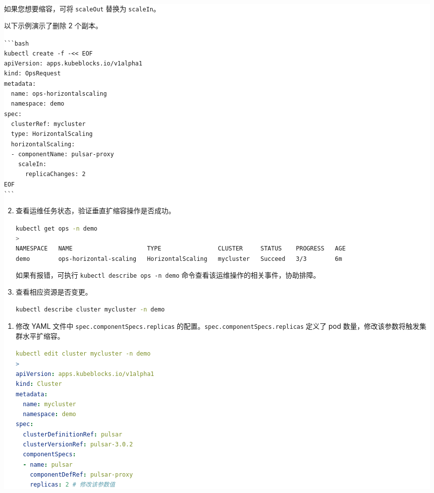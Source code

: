    如果您想要缩容，可将 `scaleOut` 替换为 `scaleIn`。

   以下示例演示了删除 2 个副本。

    ```bash
    kubectl create -f -<< EOF
    apiVersion: apps.kubeblocks.io/v1alpha1
    kind: OpsRequest
    metadata:
      name: ops-horizontalscaling
      namespace: demo
    spec:
      clusterRef: mycluster
      type: HorizontalScaling  
      horizontalScaling:
      - componentName: pulsar-proxy
        scaleIn:
          replicaChanges: 2
    EOF
    ```

2. 查看运维任务状态，验证垂直扩缩容操作是否成功。

   ```bash
   kubectl get ops -n demo
   >
   NAMESPACE   NAME                     TYPE                CLUSTER     STATUS    PROGRESS   AGE
   demo        ops-horizontal-scaling   HorizontalScaling   mycluster   Succeed   3/3        6m
   ```

   如果有报错，可执行 `kubectl describe ops -n demo` 命令查看该运维操作的相关事件，协助排障。

3. 查看相应资源是否变更。

   ```bash
   kubectl describe cluster mycluster -n demo
   ```

</TabItem>

<TabItem value="编辑集群 YAML 文件" label="编辑集群 YAML 文件">

1. 修改 YAML 文件中 `spec.componentSpecs.replicas` 的配置。`spec.componentSpecs.replicas` 定义了 pod 数量，修改该参数将触发集群水平扩缩容。

   ```yaml
   kubectl edit cluster mycluster -n demo
   >
   apiVersion: apps.kubeblocks.io/v1alpha1
   kind: Cluster
   metadata:
     name: mycluster
     namespace: demo
   spec:
     clusterDefinitionRef: pulsar
     clusterVersionRef: pulsar-3.0.2
     componentSpecs:
     - name: pulsar
       componentDefRef: pulsar-proxy
       replicas: 2 # 修改该参数值
   ```
